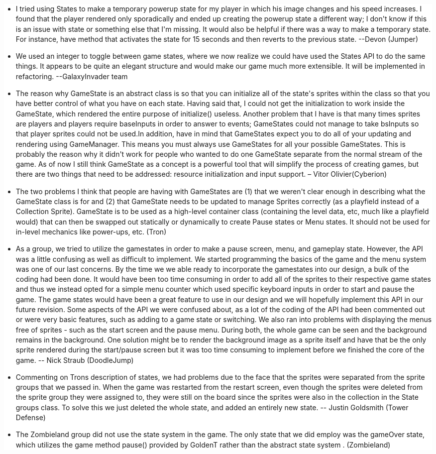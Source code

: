   * I tried using States to make a temporary powerup state for my player in which his image changes and his speed increases.  I found that the player rendered only sporadically and ended up creating the powerup state a different way; I don't know if this is an issue with state or something else that I'm missing.  It would also be helpful if there was a way to make a temporary state.  For instance, have method that activates the state for 15 seconds and then reverts to the previous state. --Devon (Jumper)

  * We used an integer to toggle between game states, where we now realize we could have used the States API to do the same things. It appears to be quite an elegant structure and would make our game much more extensible. It will be implemented in refactoring.  --GalaxyInvader team

  * The reason why GameState is an abstract class is so that you can initialize all of the state's  sprites within the class so that you have better control of what you have on each state. Having said that, I could not get the initialization to work inside the GameState, which rendered the entire purpose of initialize() useless. Another problem that I have is that many times sprites are players and players require baseInputs in order to answer to events; GameStates could not manage to take bsInputs so that player sprites could not be used.In addition, have in mind that GameStates expect you to do all of your updating and rendering using GameManager. This means you must always use GameStates for all your possible GameStates. This is probably the reason why it didn't work for people who wanted to do one GameState separate from the normal stream of the game. As of now I still think GameState as a concept is a powerful tool that will simplify the process of creating games, but there are two things that need to be addressed:  resource initialization and input support. – Vitor Olivier(Cyberion)

  * The two problems I think that people are having with GameStates are (1) that we weren't clear enough in describing what the GameState class is for and (2) that GameState needs to be updated to manage Sprites correctly (as a playfield instead of a Collection Sprite). GameState is to be used as a high-level container class (containing the level data, etc, much like a playfield would) that can then be swapped out statically or dynamically to create Pause states or Menu states. It should not be used for in-level mechanics like power-ups, etc. (Tron)

  * As a group, we tried to utilize the gamestates in order to make a pause screen, menu, and gameplay state.  However, the API was a little confusing as well as difficult to implement.  We started programming the basics of the game and the menu system was one of our last concerns.  By the time we we able ready to incorporate the gamestates into our design, a bulk of the coding had been done.  It would have been too time consuming in order to add all of the sprites to their respective game states and thus we instead opted for a simple menu counter which used specific keyboard inputs in order to start and pause the game. The game states would have been a great feature to use in our design and we will hopefully implement this API in our future revision.  Some aspects of the API we were confused about, as a lot of the coding of the API had been commented out or were very basic features, such as adding to a game state or switching.  We also ran into problems with displaying the menus free of sprites - such as the start screen and the pause menu.  During both, the whole game can be seen and the background remains in the background.  One solution might be to render the background image as a sprite itself and have that be the only sprite rendered during the start/pause screen but it was too time consuming to implement before we finished the core of the game. -- Nick Straub (DoodleJump)

  * Commenting on Trons description of states, we had problems due to the face that the sprites were separated from the sprite groups that we passed in.  When the game was restarted from the restart screen, even though the sprites were deleted from the sprite group they were assigned to, they were still on the board since the sprites were also in the collection in the State groups class.  To solve this we just deleted the whole state, and added an entirely new state. -- Justin Goldsmith (Tower Defense)

  * The Zombieland group did not use the state system in the game. The only state that we did employ was the gameOver state, which utilizes the game method pause() provided by GoldenT rather than the abstract state system . (Zombieland)
